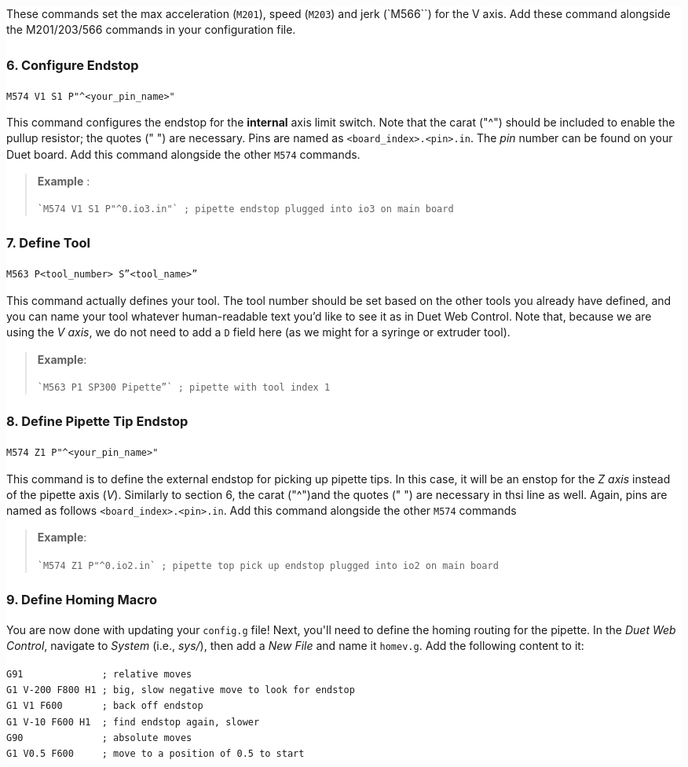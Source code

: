 These commands set the max acceleration (`M201`), speed (`M203`) and jerk (`M566``) for the V axis.
Add these command alongside the M201/203/566 commands in your configuration file.

### 6. Configure Endstop

    M574 V1 S1 P"^<your_pin_name>"

This command configures the endstop for the **internal** axis limit switch. Note that the carat ("^") should be included to enable the pullup resistor; the quotes (" ") are necessary.
Pins are named as `<board_index>.<pin>.in`. The *pin* number can be found on your Duet board.
Add this command alongside the other `M574` commands.

> **Example** :
>
>     `M574 V1 S1 P"^0.io3.in"` ; pipette endstop plugged into io3 on main board

### 7. Define Tool
    M563 P<tool_number> S”<tool_name>”

This command actually defines your tool. The tool number should be set based on the other tools you already have defined, and you can name your tool whatever human-readable text you’d like to see it as in Duet Web Control. Note that, because we are using the *V axis*, we do not need to add a `D` field here (as we might for a syringe or extruder tool).

> **Example**:
>
>     `M563 P1 SP300 Pipette”` ; pipette with tool index 1

### 8. Define Pipette Tip Endstop

    M574 Z1 P"^<your_pin_name>"

This command is to define the external endstop for picking up pipette tips.
In this case,  it will be an enstop for the *Z axis* instead of the pipette axis (*V*). Similarly to section 6, the carat ("^")and the quotes (" ") are necessary in thsi line as well.
Again, pins are named as follows `<board_index>.<pin>.in`.
Add this command alongside the other `M574` commands

> **Example**:
>
>     `M574 Z1 P"^0.io2.in` ; pipette top pick up endstop plugged into io2 on main board

### 9. Define Homing Macro
You are now done with updating your `config.g` file!
 Next, you'll need to define the homing routing for the pipette. In the *Duet Web Control*, navigate to *System* (i.e., *sys/*), then add a *New File* and name it `homev.g`.
 Add the following content to it:

    G91              ; relative moves
    G1 V-200 F800 H1 ; big, slow negative move to look for endstop
    G1 V1 F600       ; back off endstop
    G1 V-10 F600 H1  ; find endstop again, slower
    G90              ; absolute moves
    G1 V0.5 F600     ; move to a position of 0.5 to start
